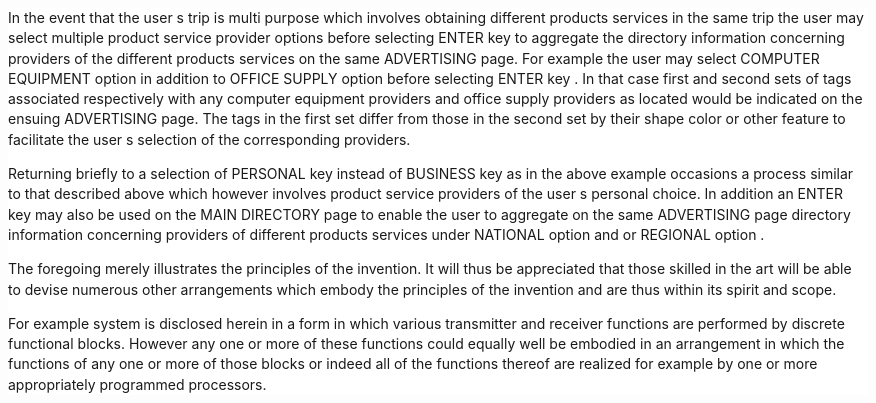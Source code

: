 In the event that the user s trip is multi purpose which involves obtaining different products services in the same trip the user may select multiple product service provider options before selecting ENTER key to aggregate the directory information concerning providers of the different products services on the same ADVERTISING page. For example the user may select COMPUTER EQUIPMENT option in addition to OFFICE SUPPLY option before selecting ENTER key . In that case first and second sets of tags associated respectively with any computer equipment providers and office supply providers as located would be indicated on the ensuing ADVERTISING page. The tags in the first set differ from those in the second set by their shape color or other feature to facilitate the user s selection of the corresponding providers.

Returning briefly to a selection of PERSONAL key instead of BUSINESS key as in the above example occasions a process similar to that described above which however involves product service providers of the user s personal choice. In addition an ENTER key may also be used on the MAIN DIRECTORY page to enable the user to aggregate on the same ADVERTISING page directory information concerning providers of different products services under NATIONAL option and or REGIONAL option .

The foregoing merely illustrates the principles of the invention. It will thus be appreciated that those skilled in the art will be able to devise numerous other arrangements which embody the principles of the invention and are thus within its spirit and scope.

For example system is disclosed herein in a form in which various transmitter and receiver functions are performed by discrete functional blocks. However any one or more of these functions could equally well be embodied in an arrangement in which the functions of any one or more of those blocks or indeed all of the functions thereof are realized for example by one or more appropriately programmed processors.

